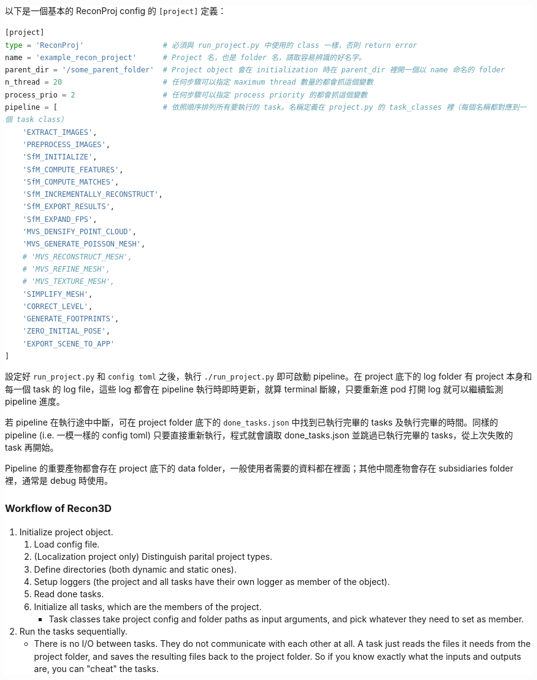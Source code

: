 以下是一個基本的 ReconProj config 的 `[project]` 定義：

```py
[project]
type = 'ReconProj'                  # 必須與 run_project.py 中使用的 class 一樣，否則 return error
name = 'example_recon_project'      # Project 名，也是 folder 名，請取容易辨識的好名字。
parent_dir = '/some_parent_folder'  # Project object 會在 initialization 時在 parent_dir 裡開一個以 name 命名的 folder
n_thread = 20                       # 任何步驟可以指定 maximum thread 數量的都會抓這個變數
process_prio = 2                    # 任何步驟可以指定 process priority 的都會抓這個變數
pipeline = [                        # 依照順序排列所有要執行的 task。名稱定義在 project.py 的 task_classes 裡（每個名稱都對應到一個 task class）
    'EXTRACT_IMAGES',
    'PREPROCESS_IMAGES',
    'SfM_INITIALIZE',
    'SfM_COMPUTE_FEATURES',
    'SfM_COMPUTE_MATCHES',
    'SfM_INCREMENTALLY_RECONSTRUCT',
    'SfM_EXPORT_RESULTS',
    'SfM_EXPAND_FPS',
    'MVS_DENSIFY_POINT_CLOUD',
    'MVS_GENERATE_POISSON_MESH',
    # 'MVS_RECONSTRUCT_MESH',
    # 'MVS_REFINE_MESH',
    # 'MVS_TEXTURE_MESH',
    'SIMPLIFY_MESH',
    'CORRECT_LEVEL',
    'GENERATE_FOOTPRINTS',
    'ZERO_INITIAL_POSE',
    'EXPORT_SCENE_TO_APP'
]
```

設定好 `run_project.py` 和 `config toml` 之後，執行 `./run_project.py` 即可啟動 pipeline。在 project 底下的 log folder 有 project 本身和每一個 task 的 log file，這些 log 都會在 pipeline 執行時即時更新，就算 terminal 斷線，只要重新進 pod 打開 log 就可以繼續監測 pipeline 進度。

若 pipeline 在執行途中中斷，可在 project folder 底下的 `done_tasks.json` 中找到已執行完畢的 tasks 及執行完畢的時間。同樣的 pipeline (i.e. 一模一樣的 config toml) 只要直接重新執行，程式就會讀取 done_tasks.json 並跳過已執行完畢的 tasks，從上次失敗的 task 再開始。

Pipeline 的重要產物都會存在 project 底下的 data folder，一般使用者需要的資料都在裡面；其他中間產物會存在 subsidiaries folder 裡，通常是 debug 時使用。

### Workflow of Recon3D

1. Initialize project object.
    1. Load config file.
    2. (Localization project only) Distinguish parital project types.
    3. Define directories (both dynamic and static ones).
    4. Setup loggers (the project and all tasks have their own logger as member of the object).
    5. Read done tasks.
    6. Initialize all tasks, which are the members of the project.
        - Task classes take project config and folder paths as input arguments, and pick whatever they need to set as member.
2. Run the tasks sequentially.
    - There is no I/O between tasks. They do not communicate with each other at all. A task just reads the files it needs from the project folder, and saves the resulting files back to the project folder. So if you know exactly what the inputs and outputs are, you can "cheat" the tasks.
